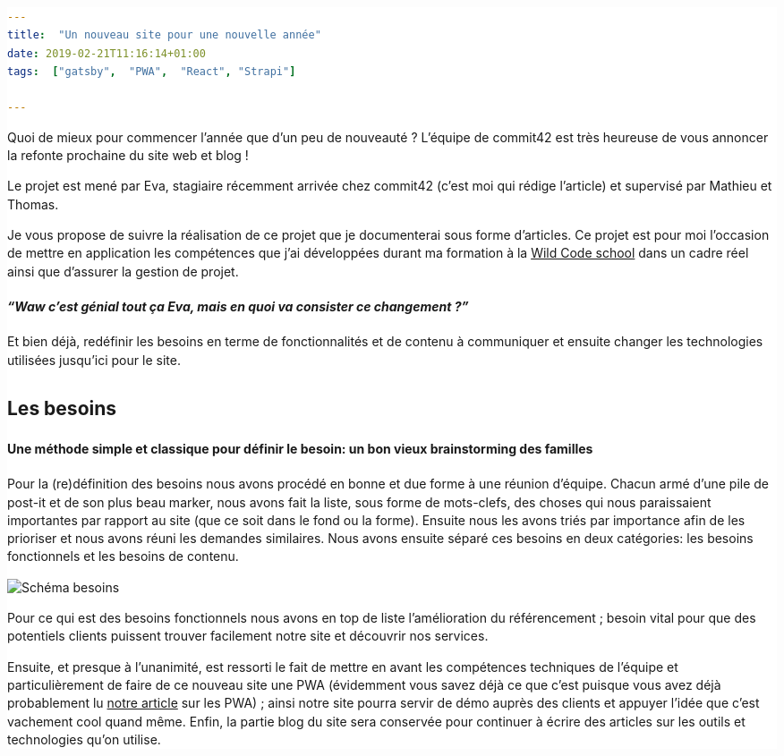 ```yaml
---
title:  "Un nouveau site pour une nouvelle année"
date: 2019-02-21T11:16:14+01:00
tags:  ["gatsby",  "PWA",  "React", "Strapi"]

---
```


Quoi de mieux pour commencer l’année que d’un peu de nouveauté ? L’équipe de commit42 est très heureuse de vous annoncer la refonte prochaine du site web et blog !

Le projet est mené par Eva, stagiaire récemment arrivée chez commit42 (c’est moi qui rédige l’article) et supervisé par Mathieu et Thomas.

Je vous propose de suivre la réalisation de ce projet que je documenterai sous forme d’articles. Ce projet est pour moi l’occasion de mettre en application les compétences que j’ai développées durant ma formation à la [Wild Code school](https://wildcodeschool.fr/) dans un cadre réel ainsi que d’assurer la gestion de projet.


#### *“Waw c’est génial tout ça Eva, mais en quoi va consister ce changement ?”*


Et bien déjà, redéfinir les besoins en terme de fonctionnalités et de contenu à communiquer et ensuite changer les technologies utilisées jusqu’ici pour le site.

## Les besoins

#### Une méthode simple et classique pour définir le besoin: un bon vieux brainstorming des familles



Pour la (re)définition des besoins nous avons procédé en bonne et due forme à une réunion d’équipe. Chacun armé d’une pile de post-it et de son plus beau marker, nous avons fait la liste, sous forme de mots-clefs, des choses qui nous paraissaient importantes par rapport au site (que ce soit dans le fond ou la forme). Ensuite nous les avons triés par importance afin de les prioriser et nous avons réuni les demandes similaires. Nous avons ensuite séparé ces besoins en deux catégories: les besoins fonctionnels et les besoins de contenu. 


![Schéma besoins](/assets/articles-eva/besoins.png)

Pour ce qui est des besoins fonctionnels nous avons en top de liste l’amélioration du référencement ; besoin vital pour que des potentiels clients puissent trouver facilement notre site et découvrir nos services.

Ensuite, et presque à l’unanimité, est ressorti le fait de mettre en avant les compétences techniques de l’équipe et particulièrement de faire de ce nouveau site une PWA (évidemment vous savez déjà ce que c’est puisque vous avez déjà probablement lu [notre article](https://www.commit42.fr/blog/pwa-cest-qwa/) sur les PWA) ; ainsi notre site pourra servir de démo auprès des clients et appuyer l’idée que c’est vachement cool quand même. Enfin, la partie blog du site sera conservée pour continuer à écrire des articles sur les outils et technologies qu’on utilise.
